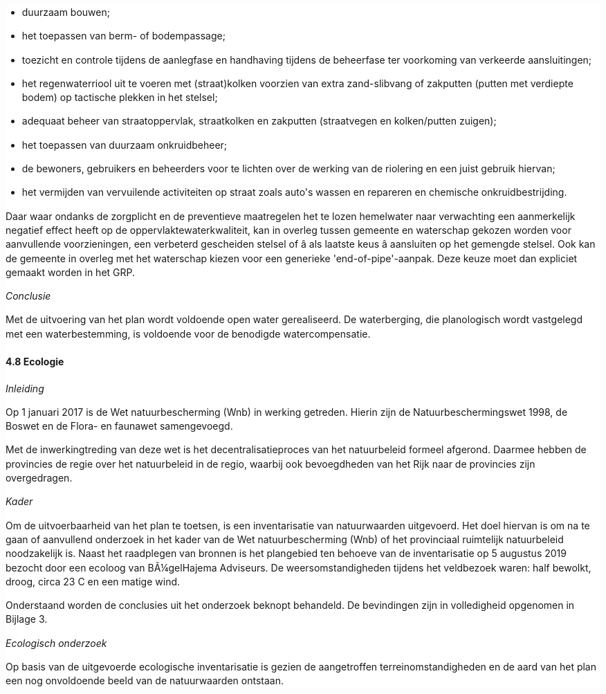 * duurzaam bouwen;

* het toepassen van berm\- of bodempassage;

* toezicht en controle tijdens de aanlegfase en handhaving tijdens de beheerfase ter voorkoming van verkeerde aansluitingen;

* het regenwaterriool uit te voeren met (straat)kolken voorzien van extra zand\-slibvang of zakputten (putten met verdiepte bodem) op tactische plekken in het stelsel;

* adequaat beheer van straatoppervlak, straatkolken en zakputten (straatvegen en kolken/putten zuigen);

* het toepassen van duurzaam onkruidbeheer;

* de bewoners, gebruikers en beheerders voor te lichten over de werking van de riolering en een juist gebruik hiervan;

* het vermijden van vervuilende activiteiten op straat zoals auto's wassen en repareren en chemische onkruidbestrijding.

Daar waar ondanks de zorgplicht en de preventieve maatregelen het te lozen hemelwater naar verwachting een aanmerkelijk negatief effect heeft op de oppervlaktewaterkwaliteit, kan in overleg tussen gemeente en waterschap gekozen worden voor aanvullende voorzieningen, een verbeterd gescheiden stelsel of â als laatste keus â aansluiten op het gemengde stelsel. Ook kan de gemeente in overleg met het waterschap kiezen voor een generieke 'end\-of\-pipe'\-aanpak. Deze keuze moet dan expliciet gemaakt worden in het GRP.

*Conclusie*

Met de uitvoering van het plan wordt voldoende open water gerealiseerd. De waterberging, die planologisch wordt vastgelegd met een waterbestemming, is voldoende voor de benodigde watercompensatie.

#### 4\.8 Ecologie

*Inleiding*

Op 1 januari 2017 is de Wet natuurbescherming (Wnb) in werking getreden. Hierin zijn de Natuurbeschermingswet 1998, de Boswet en de Flora\- en faunawet samengevoegd.

Met de inwerkingtreding van deze wet is het decentralisatieproces van het natuurbeleid formeel afgerond. Daarmee hebben de provincies de regie over het natuurbeleid in de regio, waarbij ook bevoegdheden van het Rijk naar de provincies zijn overgedragen.

*Kader*

Om de uitvoerbaarheid van het plan te toetsen, is een inventarisatie van natuurwaarden uitgevoerd. Het doel hiervan is om na te gaan of aanvullend onderzoek in het kader van de Wet natuurbescherming (Wnb) of het provinciaal ruimtelijk natuurbeleid noodzakelijk is. Naast het raadplegen van bronnen is het plangebied ten behoeve van de inventarisatie op 5 augustus 2019 bezocht door een ecoloog van BÃ¼gelHajema Adviseurs. De weersomstandigheden tijdens het veldbezoek waren: half bewolkt, droog, circa 23 C en een matige wind.

Onderstaand worden de conclusies uit het onderzoek beknopt behandeld. De bevindingen zijn in volledigheid opgenomen in Bijlage 3.

*Ecologisch onderzoek*

Op basis van de uitgevoerde ecologische inventarisatie is gezien de aangetroffen terreinomstandigheden en de aard van het plan een nog onvoldoende beeld van de natuurwaarden ontstaan.
